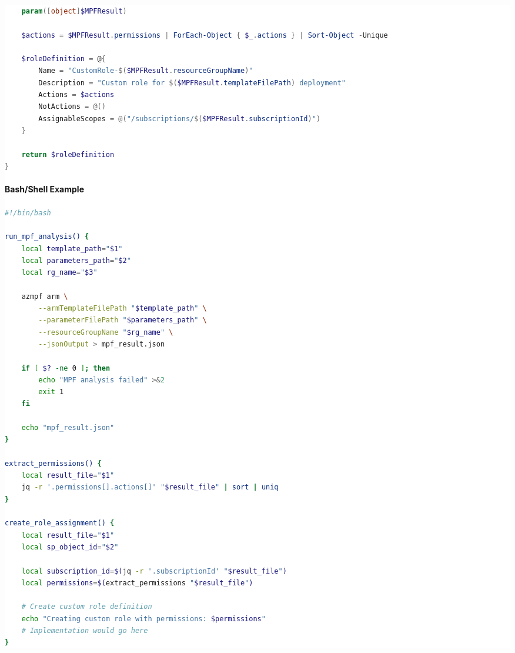 ```powershell
    param([object]$MPFResult)
    
    $actions = $MPFResult.permissions | ForEach-Object { $_.actions } | Sort-Object -Unique
    
    $roleDefinition = @{
        Name = "CustomRole-$($MPFResult.resourceGroupName)"
        Description = "Custom role for $($MPFResult.templateFilePath) deployment"
        Actions = $actions
        NotActions = @()
        AssignableScopes = @("/subscriptions/$($MPFResult.subscriptionId)")
    }
    
    return $roleDefinition
}
```

#### Bash/Shell Example

```bash
#!/bin/bash

run_mpf_analysis() {
    local template_path="$1"
    local parameters_path="$2"
    local rg_name="$3"
    
    azmpf arm \
        --armTemplateFilePath "$template_path" \
        --parameterFilePath "$parameters_path" \
        --resourceGroupName "$rg_name" \
        --jsonOutput > mpf_result.json
    
    if [ $? -ne 0 ]; then
        echo "MPF analysis failed" >&2
        exit 1
    fi
    
    echo "mpf_result.json"
}

extract_permissions() {
    local result_file="$1"
    jq -r '.permissions[].actions[]' "$result_file" | sort | uniq
}

create_role_assignment() {
    local result_file="$1"
    local sp_object_id="$2"
    
    local subscription_id=$(jq -r '.subscriptionId' "$result_file")
    local permissions=$(extract_permissions "$result_file")
    
    # Create custom role definition
    echo "Creating custom role with permissions: $permissions"
    # Implementation would go here
}
```
